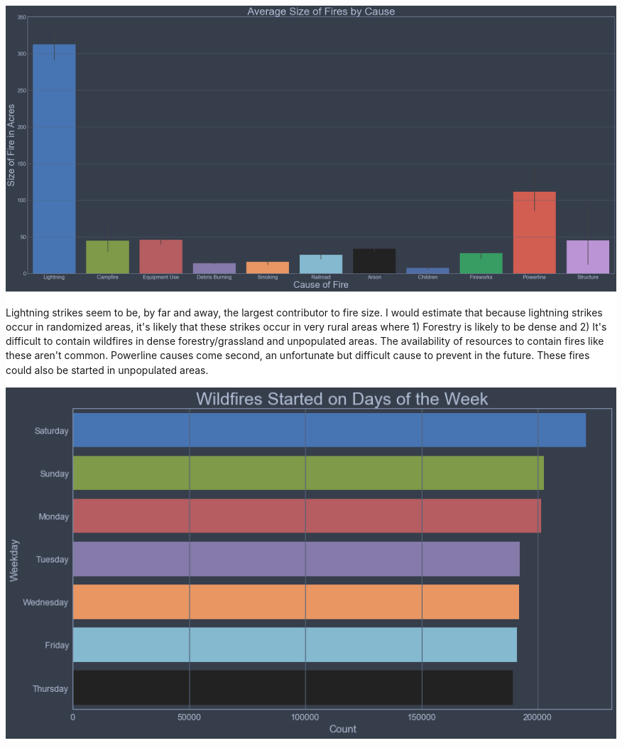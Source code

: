 
![png](ProjectBook_files/ProjectBook_71_0.png)


Lightning strikes seem to be, by far and away, the largest contributor to fire size. I would estimate that because lightning strikes occur in randomized areas, it's likely that these strikes occur in very rural areas where 1) Forestry is likely to be dense and 2) It's difficult to contain wildfires in dense forestry/grassland and unpopulated areas. The availability of resources to contain fires like these aren't common. Powerline causes come second, an unfortunate but difficult cause to prevent in the future. These fires could also be started in unpopulated areas. 


![png](ProjectBook_files/ProjectBook_75_1.png)
